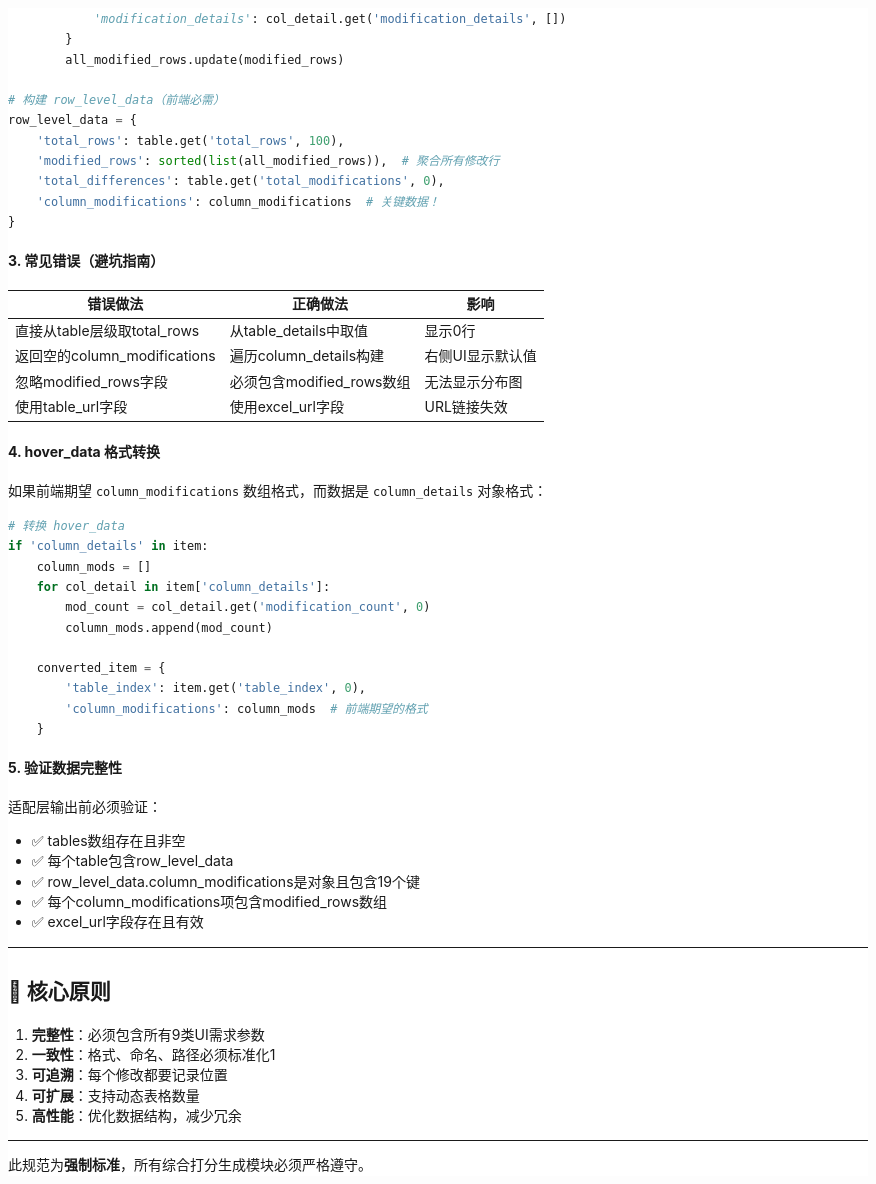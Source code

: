 ```python
            'modification_details': col_detail.get('modification_details', [])
        }
        all_modified_rows.update(modified_rows)

# 构建 row_level_data（前端必需）
row_level_data = {
    'total_rows': table.get('total_rows', 100),
    'modified_rows': sorted(list(all_modified_rows)),  # 聚合所有修改行
    'total_differences': table.get('total_modifications', 0),
    'column_modifications': column_modifications  # 关键数据！
}
```

#### 3. 常见错误（避坑指南）

| 错误做法 | 正确做法 | 影响 |
|---------|---------|------|
| 直接从table层级取total_rows | 从table_details中取值 | 显示0行 |
| 返回空的column_modifications | 遍历column_details构建 | 右侧UI显示默认值 |
| 忽略modified_rows字段 | 必须包含modified_rows数组 | 无法显示分布图 |
| 使用table_url字段 | 使用excel_url字段 | URL链接失效 |

#### 4. hover_data 格式转换

如果前端期望 `column_modifications` 数组格式，而数据是 `column_details` 对象格式：

```python
# 转换 hover_data
if 'column_details' in item:
    column_mods = []
    for col_detail in item['column_details']:
        mod_count = col_detail.get('modification_count', 0)
        column_mods.append(mod_count)

    converted_item = {
        'table_index': item.get('table_index', 0),
        'column_modifications': column_mods  # 前端期望的格式
    }
```

#### 5. 验证数据完整性

适配层输出前必须验证：
- ✅ tables数组存在且非空
- ✅ 每个table包含row_level_data
- ✅ row_level_data.column_modifications是对象且包含19个键
- ✅ 每个column_modifications项包含modified_rows数组
- ✅ excel_url字段存在且有效

---

## 🎯 核心原则

1. **完整性**：必须包含所有9类UI需求参数
2. **一致性**：格式、命名、路径必须标准化1
3. **可追溯**：每个修改都要记录位置
4. **可扩展**：支持动态表格数量
5. **高性能**：优化数据结构，减少冗余

---

此规范为**强制标准**，所有综合打分生成模块必须严格遵守。